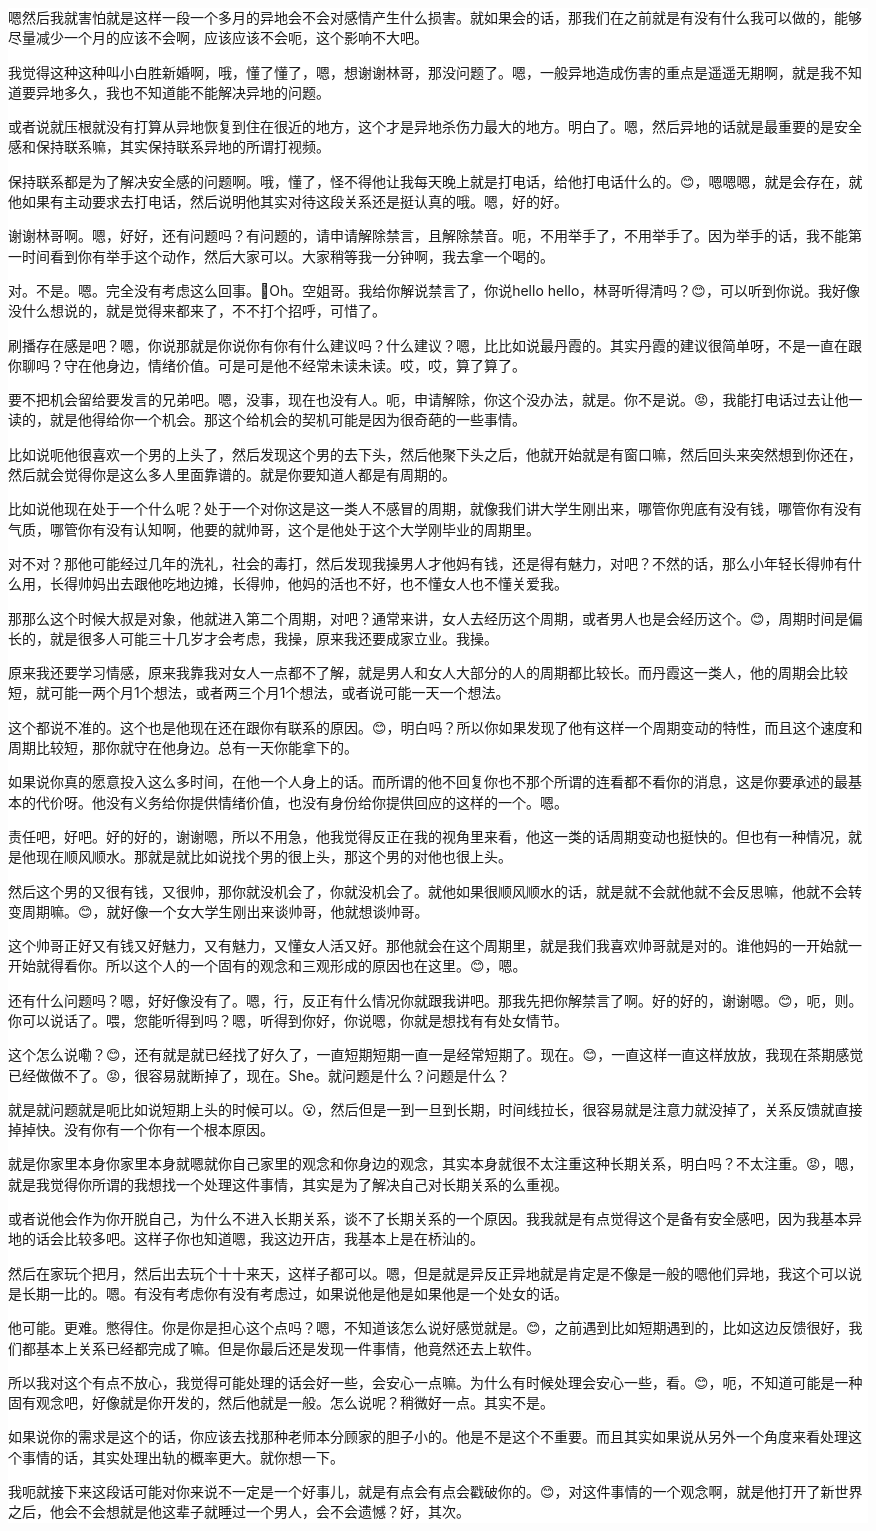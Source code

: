嗯然后我就害怕就是这样一段一个多月的异地会不会对感情产生什么损害。就如果会的话，那我们在之前就是有没有什么我可以做的，能够尽量减少一个月的应该不会啊，应该应该不会呃，这个影响不大吧。

我觉得这种这种叫小白胜新婚啊，哦，懂了懂了，嗯，想谢谢林哥，那没问题了。嗯，一般异地造成伤害的重点是遥遥无期啊，就是我不知道要异地多久，我也不知道能不能解决异地的问题。

或者说就压根就没有打算从异地恢复到住在很近的地方，这个才是异地杀伤力最大的地方。明白了。嗯，然后异地的话就是最重要的是安全感和保持联系嘛，其实保持联系异地的所谓打视频。

保持联系都是为了解决安全感的问题啊。哦，懂了，怪不得他让我每天晚上就是打电话，给他打电话什么的。😊，嗯嗯嗯，就是会存在，就他如果有主动要求去打电话，然后说明他其实对待这段关系还是挺认真的哦。嗯，好的好。

谢谢林哥啊。嗯，好好，还有问题吗？有问题的，请申请解除禁言，且解除禁音。呃，不用举手了，不用举手了。因为举手的话，我不能第一时间看到你有举手这个动作，然后大家可以。大家稍等我一分钟啊，我去拿一个喝的。

对。不是。嗯。完全没有考虑这么回事。🤧Oh。空姐哥。我给你解说禁言了，你说hello hello，林哥听得清吗？😊，可以听到你说。我好像没什么想说的，就是觉得来都来了，不不打个招呼，可惜了。

刷播存在感是吧？嗯，你说那就是你说你有你有什么建议吗？什么建议？嗯，比比如说最丹霞的。其实丹霞的建议很简单呀，不是一直在跟你聊吗？守在他身边，情绪价值。可是可是他不经常未读未读。哎，哎，算了算了。

要不把机会留给要发言的兄弟吧。嗯，没事，现在也没有人。呃，申请解除，你这个没办法，就是。你不是说。😡，我能打电话过去让他一读的，就是他得给你一个机会。那这个给机会的契机可能是因为很奇葩的一些事情。

比如说呃他很喜欢一个男的上头了，然后发现这个男的去下头，然后他聚下头之后，他就开始就是有窗口嘛，然后回头来突然想到你还在，然后就会觉得你是这么多人里面靠谱的。就是你要知道人都是有周期的。

比如说他现在处于一个什么呢？处于一个对你这是这一类人不感冒的周期，就像我们讲大学生刚出来，哪管你兜底有没有钱，哪管你有没有气质，哪管你有没有认知啊，他要的就帅哥，这个是他处于这个大学刚毕业的周期里。

对不对？那他可能经过几年的洗礼，社会的毒打，然后发现我操男人才他妈有钱，还是得有魅力，对吧？不然的话，那么小年轻长得帅有什么用，长得帅妈出去跟他吃地边摊，长得帅，他妈的活也不好，也不懂女人也不懂关爱我。

那那么这个时候大叔是对象，他就进入第二个周期，对吧？通常来讲，女人去经历这个周期，或者男人也是会经历这个。😊，周期时间是偏长的，就是很多人可能三十几岁才会考虑，我操，原来我还要成家立业。我操。

原来我还要学习情感，原来我靠我对女人一点都不了解，就是男人和女人大部分的人的周期都比较长。而丹霞这一类人，他的周期会比较短，就可能一两个月1个想法，或者两三个月1个想法，或者说可能一天一个想法。

这个都说不准的。这个也是他现在还在跟你有联系的原因。😊，明白吗？所以你如果发现了他有这样一个周期变动的特性，而且这个速度和周期比较短，那你就守在他身边。总有一天你能拿下的。

如果说你真的愿意投入这么多时间，在他一个人身上的话。而所谓的他不回复你也不那个所谓的连看都不看你的消息，这是你要承述的最基本的代价呀。他没有义务给你提供情绪价值，也没有身份给你提供回应的这样的一个。嗯。

责任吧，好吧。好的好的，谢谢嗯，所以不用急，他我觉得反正在我的视角里来看，他这一类的话周期变动也挺快的。但也有一种情况，就是他现在顺风顺水。那就是就比如说找个男的很上头，那这个男的对他也很上头。

然后这个男的又很有钱，又很帅，那你就没机会了，你就没机会了。就他如果很顺风顺水的话，就是就不会就他就不会反思嘛，他就不会转变周期嘛。😊，就好像一个女大学生刚出来谈帅哥，他就想谈帅哥。

这个帅哥正好又有钱又好魅力，又有魅力，又懂女人活又好。那他就会在这个周期里，就是我们我喜欢帅哥就是对的。谁他妈的一开始就一开始就得看你。所以这个人的一个固有的观念和三观形成的原因也在这里。😊，嗯。

还有什么问题吗？嗯，好好像没有了。嗯，行，反正有什么情况你就跟我讲吧。那我先把你解禁言了啊。好的好的，谢谢嗯。😊，呃，则。你可以说话了。喂，您能听得到吗？嗯，听得到你好，你说嗯，你就是想找有有处女情节。

这个怎么说嘞？😊，还有就是就已经找了好久了，一直短期短期一直一是经常短期了。现在。😊，一直这样一直这样放放，我现在茶期感觉已经做做不了。😡，很容易就断掉了，现在。She。就问题是什么？问题是什么？

就是就问题就是呃比如说短期上头的时候可以。😮，然后但是一到一旦到长期，时间线拉长，很容易就是注意力就没掉了，关系反馈就直接掉掉快。没有你有一个你有一个根本原因。

就是你家里本身你家里本身就嗯就你自己家里的观念和你身边的观念，其实本身就很不太注重这种长期关系，明白吗？不太注重。😡，嗯，就是我觉得你所谓的我想找一个处理这件事情，其实是为了解决自己对长期关系的么重视。

或者说他会作为你开脱自己，为什么不进入长期关系，谈不了长期关系的一个原因。我我就是有点觉得这个是备有安全感吧，因为我基本异地的话会比较多吧。这样子你也知道嗯，我这边开店，我基本上是在桥汕的。

然后在家玩个把月，然后出去玩个十十来天，这样子都可以。嗯，但是就是异反正异地就是肯定是不像是一般的嗯他们异地，我这个可以说是长期一比的。嗯。有没有考虑你有没有考虑过，如果说他是他是如果他是一个处女的话。

他可能。更难。憋得住。你是你是担心这个点吗？嗯，不知道该怎么说好感觉就是。😊，之前遇到比如短期遇到的，比如这边反馈很好，我们都基本上关系已经都完成了嘛。但是你最后还是发现一件事情，他竟然还去上软件。

所以我对这个有点不放心，我觉得可能处理的话会好一些，会安心一点嘛。为什么有时候处理会安心一些，看。😊，呃，不知道可能是一种固有观念吧，好像就是你开发的，然后他就是一般。怎么说呢？稍微好一点。其实不是。

如果说你的需求是这个的话，你应该去找那种老师本分顾家的胆子小的。他是不是这个不重要。而且其实如果说从另外一个角度来看处理这个事情的话，其实处理出轨的概率更大。就你想一下。

我呃就接下来这段话可能对你来说不一定是一个好事儿，就是有点会有点会戳破你的。😊，对这件事情的一个观念啊，就是他打开了新世界之后，他会不会想就是他这辈子就睡过一个男人，会不会遗憾？好，其次。
